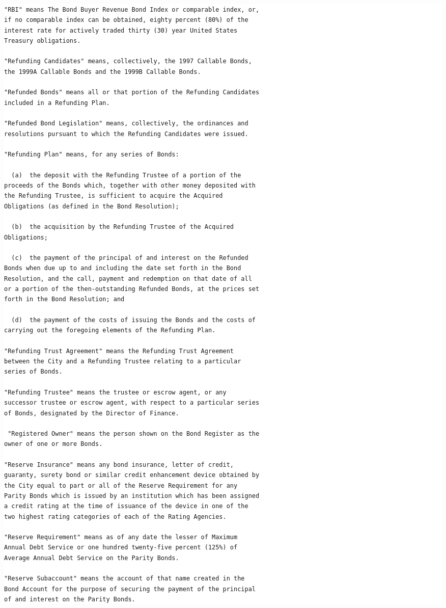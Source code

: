    "RBI" means The Bond Buyer Revenue Bond Index or comparable index, or,  
    if no comparable index can be obtained, eighty percent (80%) of the  
    interest rate for actively traded thirty (30) year United States  
    Treasury obligations.  
  
    "Refunding Candidates" means, collectively, the 1997 Callable Bonds,  
    the 1999A Callable Bonds and the 1999B Callable Bonds.  
  
    "Refunded Bonds" means all or that portion of the Refunding Candidates  
    included in a Refunding Plan.  
  
    "Refunded Bond Legislation" means, collectively, the ordinances and  
    resolutions pursuant to which the Refunding Candidates were issued.  
  
    "Refunding Plan" means, for any series of Bonds:  
  
      (a)  the deposit with the Refunding Trustee of a portion of the  
    proceeds of the Bonds which, together with other money deposited with  
    the Refunding Trustee, is sufficient to acquire the Acquired  
    Obligations (as defined in the Bond Resolution);  
  
      (b)  the acquisition by the Refunding Trustee of the Acquired  
    Obligations;  
  
      (c)  the payment of the principal of and interest on the Refunded  
    Bonds when due up to and including the date set forth in the Bond  
    Resolution, and the call, payment and redemption on that date of all  
    or a portion of the then-outstanding Refunded Bonds, at the prices set  
    forth in the Bond Resolution; and  
  
      (d)  the payment of the costs of issuing the Bonds and the costs of  
    carrying out the foregoing elements of the Refunding Plan.  
  
    "Refunding Trust Agreement" means the Refunding Trust Agreement  
    between the City and a Refunding Trustee relating to a particular  
    series of Bonds.  
  
    "Refunding Trustee" means the trustee or escrow agent, or any  
    successor trustee or escrow agent, with respect to a particular series  
    of Bonds, designated by the Director of Finance.  
  
     "Registered Owner" means the person shown on the Bond Register as the  
    owner of one or more Bonds.  
  
    "Reserve Insurance" means any bond insurance, letter of credit,  
    guaranty, surety bond or similar credit enhancement device obtained by  
    the City equal to part or all of the Reserve Requirement for any  
    Parity Bonds which is issued by an institution which has been assigned  
    a credit rating at the time of issuance of the device in one of the  
    two highest rating categories of each of the Rating Agencies.  
  
    "Reserve Requirement" means as of any date the lesser of Maximum  
    Annual Debt Service or one hundred twenty-five percent (125%) of  
    Average Annual Debt Service on the Parity Bonds.  
  
    "Reserve Subaccount" means the account of that name created in the  
    Bond Account for the purpose of securing the payment of the principal  
    of and interest on the Parity Bonds.  
  
